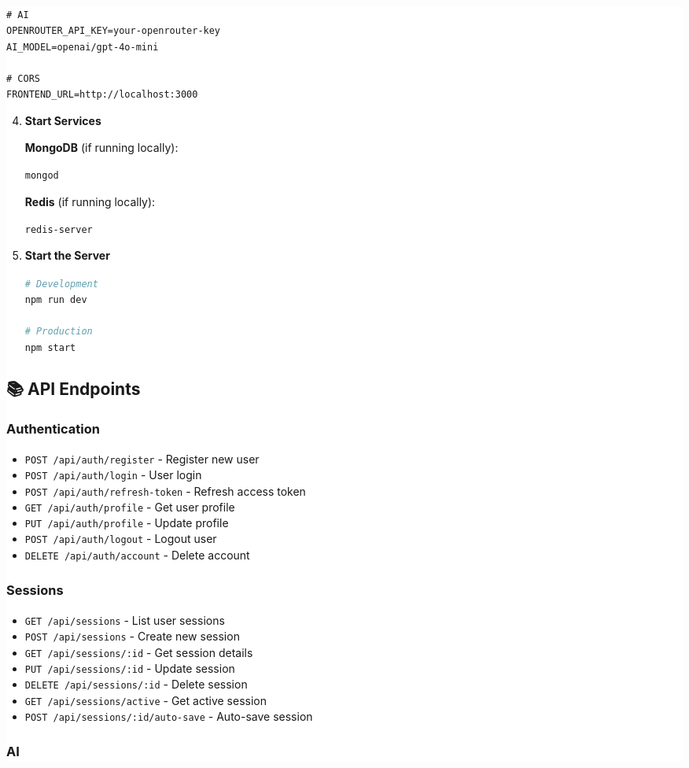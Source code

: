    ```env
   # AI
   OPENROUTER_API_KEY=your-openrouter-key
   AI_MODEL=openai/gpt-4o-mini

   # CORS
   FRONTEND_URL=http://localhost:3000
   ```

4. **Start Services**

   **MongoDB** (if running locally):

   ```bash
   mongod
   ```

   **Redis** (if running locally):

   ```bash
   redis-server
   ```

5. **Start the Server**

   ```bash
   # Development
   npm run dev

   # Production
   npm start
   ```

## 📚 API Endpoints

### Authentication

- `POST /api/auth/register` - Register new user
- `POST /api/auth/login` - User login
- `POST /api/auth/refresh-token` - Refresh access token
- `GET /api/auth/profile` - Get user profile
- `PUT /api/auth/profile` - Update profile
- `POST /api/auth/logout` - Logout user
- `DELETE /api/auth/account` - Delete account

### Sessions

- `GET /api/sessions` - List user sessions
- `POST /api/sessions` - Create new session
- `GET /api/sessions/:id` - Get session details
- `PUT /api/sessions/:id` - Update session
- `DELETE /api/sessions/:id` - Delete session
- `GET /api/sessions/active` - Get active session
- `POST /api/sessions/:id/auto-save` - Auto-save session

### AI
